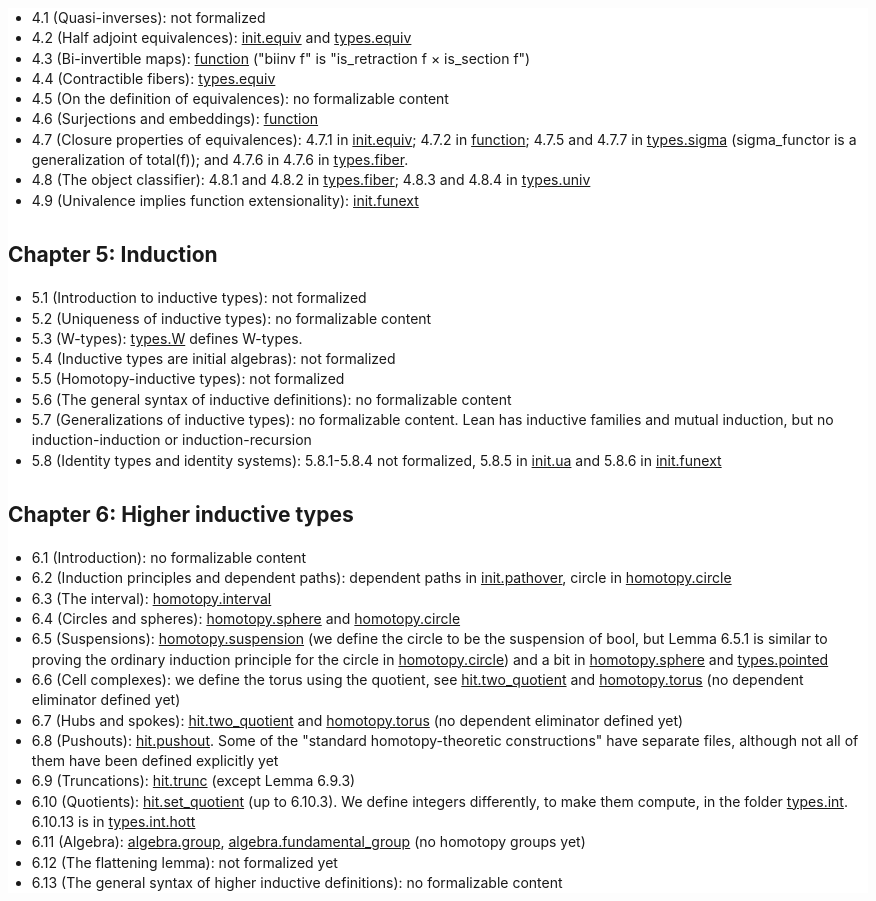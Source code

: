 - 4.1 (Quasi-inverses): not formalized
- 4.2 (Half adjoint equivalences): [init.equiv](init/equiv.hlean) and [types.equiv](types/equiv.hlean)
- 4.3 (Bi-invertible maps): [function](function.hlean) ("biinv f" is "is_retraction f × is_section f")
- 4.4 (Contractible fibers): [types.equiv](types/equiv.hlean)
- 4.5 (On the definition of equivalences): no formalizable content
- 4.6 (Surjections and embeddings): [function](function.hlean)
- 4.7 (Closure properties of equivalences): 4.7.1 in [init.equiv](init/equiv.hlean); 4.7.2 in [function](function.hlean); 4.7.5 and 4.7.7 in [types.sigma](types/sigma.hlean) (sigma_functor is a generalization of total(f)); and 4.7.6 in 4.7.6 in [types.fiber](types/fiber.hlean).
- 4.8 (The object classifier): 4.8.1 and 4.8.2 in [types.fiber](types/fiber.hlean); 4.8.3 and 4.8.4 in [types.univ](types/univ.hlean)
- 4.9 (Univalence implies function extensionality): [init.funext](init/funext.hlean)

Chapter 5: Induction
---------

- 5.1 (Introduction to inductive types): not formalized
- 5.2 (Uniqueness of inductive types): no formalizable content
- 5.3 (W-types): [types.W](types/W.hlean) defines W-types.
- 5.4 (Inductive types are initial algebras): not formalized
- 5.5 (Homotopy-inductive types): not formalized
- 5.6 (The general syntax of inductive definitions): no formalizable content
- 5.7 (Generalizations of inductive types): no formalizable content. Lean has inductive families and mutual induction, but no induction-induction or induction-recursion
- 5.8 (Identity types and identity systems): 5.8.1-5.8.4 not formalized, 5.8.5 in [init.ua](init/ua.hlean) and 5.8.6 in [init.funext](init/funext.hlean)

Chapter 6: Higher inductive types
---------

- 6.1 (Introduction): no formalizable content
- 6.2 (Induction principles and dependent paths): dependent paths in [init.pathover](init/pathover.hlean), circle in [homotopy.circle](homotopy/circle.hlean)
- 6.3 (The interval): [homotopy.interval](homotopy/interval.hlean)
- 6.4 (Circles and spheres): [homotopy.sphere](homotopy/sphere.hlean) and [homotopy.circle](homotopy/circle.hlean)
- 6.5 (Suspensions): [homotopy.suspension](homotopy/suspension.hlean) (we define the circle to be the suspension of bool, but Lemma 6.5.1 is similar to proving the ordinary induction principle for the circle in [homotopy.circle](homotopy/circle.hlean)) and a bit in [homotopy.sphere](homotopy/sphere.hlean) and [types.pointed](types/pointed.hlean)
- 6.6 (Cell complexes): we define the torus using the quotient, see [hit.two_quotient](hit/two_quotient.hlean) and [homotopy.torus](homotopy/torus.hlean) (no dependent eliminator defined yet)
- 6.7 (Hubs and spokes): [hit.two_quotient](hit/two_quotient.hlean) and [homotopy.torus](homotopy/torus.hlean) (no dependent eliminator defined yet)
- 6.8 (Pushouts): [hit.pushout](hit/pushout.hlean). Some of the "standard homotopy-theoretic constructions" have separate files, although not all of them have been defined explicitly yet
- 6.9 (Truncations): [hit.trunc](hit/trunc.hlean) (except Lemma 6.9.3)
- 6.10 (Quotients): [hit.set_quotient](hit/set_quotient.hlean) (up to 6.10.3). We define integers differently, to make them compute, in the folder [types.int](types/int/int.md). 6.10.13 is in [types.int.hott](types/int/hott.hlean)
- 6.11 (Algebra): [algebra.group](algebra/group.hlean), [algebra.fundamental_group](algebra/fundamental_group.hlean) (no homotopy groups yet)
- 6.12 (The flattening lemma): not formalized yet
- 6.13 (The general syntax of higher inductive definitions): no formalizable content
